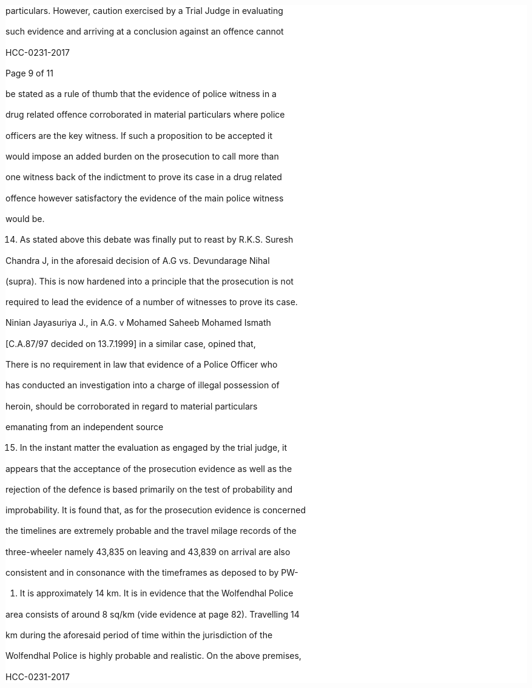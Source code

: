 particulars. However, caution exercised by a Trial Judge in evaluating

such evidence and arriving at a conclusion against an offence cannot

HCC-0231-2017

Page 9 of 11

be stated as a rule of thumb that the evidence of police witness in a

drug related offence corroborated in material particulars where police

officers are the key witness. If such a proposition to be accepted it

would impose an added burden on the prosecution to call more than

one witness back of the indictment to prove its case in a drug related

offence however satisfactory the evidence of the main police witness

would be.

14. As stated above this debate was finally put to reast by R.K.S. Suresh

Chandra J, in the aforesaid decision of A.G vs. Devundarage Nihal

(supra). This is now hardened into a principle that the prosecution is not

required to lead the evidence of a number of witnesses to prove its case.

Ninian Jayasuriya J., in A.G. v Mohamed Saheeb Mohamed Ismath

[C.A.87/97 decided on 13.7.1999] in a similar case, opined that,

There is no requirement in law that evidence of a Police Officer who

has conducted an investigation into a charge of illegal possession of

heroin, should be corroborated in regard to material particulars

emanating from an independent source

15. In the instant matter the evaluation as engaged by the trial judge, it

appears that the acceptance of the prosecution evidence as well as the

rejection of the defence is based primarily on the test of probability and

improbability. It is found that, as for the prosecution evidence is concerned

the timelines are extremely probable and the travel milage records of the

three-wheeler namely 43,835 on leaving and 43,839 on arrival are also

consistent and in consonance with the timeframes as deposed to by PW-

01. It is approximately 14 km. It is in evidence that the Wolfendhal Police

area consists of around 8 sq/km (vide evidence at page 82). Travelling 14

km during the aforesaid period of time within the jurisdiction of the

Wolfendhal Police is highly probable and realistic. On the above premises,

HCC-0231-2017
